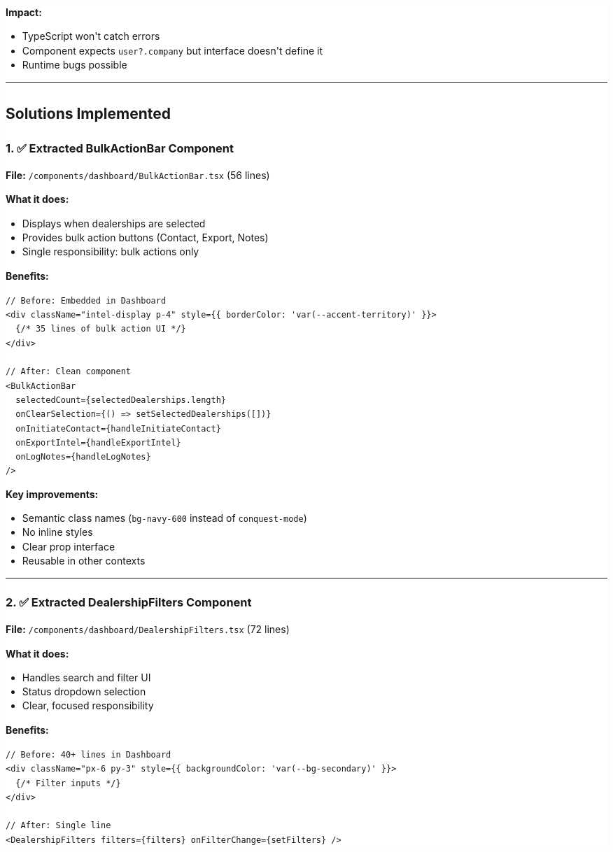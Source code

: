 **Impact:**
- TypeScript won't catch errors
- Component expects `user?.company` but interface doesn't define it
- Runtime bugs possible

---

## Solutions Implemented

### 1. ✅ **Extracted BulkActionBar Component**
**File:** `/components/dashboard/BulkActionBar.tsx` (56 lines)

**What it does:**
- Displays when dealerships are selected
- Provides bulk action buttons (Contact, Export, Notes)
- Single responsibility: bulk actions only

**Benefits:**
```tsx
// Before: Embedded in Dashboard
<div className="intel-display p-4" style={{ borderColor: 'var(--accent-territory)' }}>
  {/* 35 lines of bulk action UI */}
</div>

// After: Clean component
<BulkActionBar
  selectedCount={selectedDealerships.length}
  onClearSelection={() => setSelectedDealerships([])}
  onInitiateContact={handleInitiateContact}
  onExportIntel={handleExportIntel}
  onLogNotes={handleLogNotes}
/>
```

**Key improvements:**
- Semantic class names (`bg-navy-600` instead of `conquest-mode`)
- No inline styles
- Clear prop interface
- Reusable in other contexts

---

### 2. ✅ **Extracted DealershipFilters Component**
**File:** `/components/dashboard/DealershipFilters.tsx` (72 lines)

**What it does:**
- Handles search and filter UI
- Status dropdown selection
- Clear, focused responsibility

**Benefits:**
```tsx
// Before: 40+ lines in Dashboard
<div className="px-6 py-3" style={{ backgroundColor: 'var(--bg-secondary)' }}>
  {/* Filter inputs */}
</div>

// After: Single line
<DealershipFilters filters={filters} onFilterChange={setFilters} />
```
